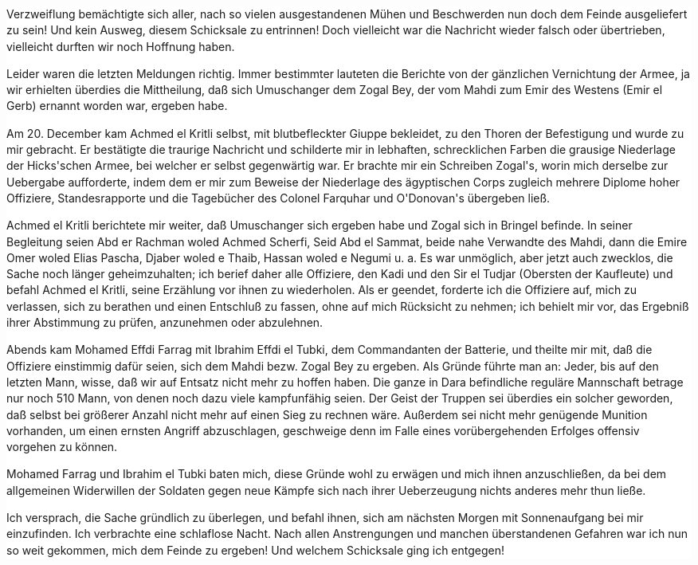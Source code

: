 Verzweiflung bemächtigte sich aller, nach so vielen ausgestandenen
Mühen und Beschwerden nun doch dem Feinde ausgeliefert zu sein!
Und kein Ausweg, diesem Schicksale zu entrinnen! Doch vielleicht war
die Nachricht wieder falsch oder übertrieben, vielleicht durften wir noch
Hoffnung haben.

Leider waren die letzten Meldungen richtig. Immer bestimmter
lauteten die Berichte von der gänzlichen Vernichtung der Armee, ja
wir erhielten überdies die Mittheilung, daß sich Umuschanger dem
Zogal Bey, der vom Mahdi zum Emir des Westens (Emir el Gerb)
ernannt worden war, ergeben habe.

Am 20. December kam Achmed el Kritli selbst, mit blutbefleckter
Giuppe bekleidet, zu den Thoren der Befestigung und wurde zu mir
gebracht. Er bestätigte die traurige Nachricht und schilderte mir in
lebhaften, schrecklichen Farben die grausige Niederlage der Hicks'schen
Armee, bei welcher er selbst gegenwärtig war. Er brachte mir ein
Schreiben Zogal's, worin mich derselbe zur Uebergabe aufforderte, indem
dem er mir zum Beweise der Niederlage des ägyptischen Corps zugleich
mehrere Diplome hoher Offiziere, Standesrapporte und die Tagebücher
des Colonel Farquhar und O'Donovan's übergeben ließ.

Achmed el Kritli berichtete mir weiter, daß Umuschanger sich
ergeben habe und Zogal sich in Bringel befinde. In seiner Begleitung
seien Abd er Rachman woled Achmed Scherfi, Seid Abd el Sammat,
beide nahe Verwandte des Mahdi, dann die Emire Omer woled Elias
Pascha, Djaber woled e Thaib, Hassan woled e Negumi u. a. Es
war unmöglich, aber jetzt auch zwecklos, die Sache noch länger
geheimzuhalten; ich berief daher alle Offiziere, den Kadi und den Sir el Tudjar
(Obersten der Kaufleute) und befahl Achmed el Kritli, seine Erzählung
vor ihnen zu wiederholen. Als er geendet, forderte ich die Offiziere
auf, mich zu verlassen, sich zu berathen und einen Entschluß zu fassen,
ohne auf mich Rücksicht zu nehmen; ich behielt mir vor, das Ergebniß
ihrer Abstimmung zu prüfen, anzunehmen oder abzulehnen.

Abends kam Mohamed Effdi Farrag mit Ibrahim Effdi el Tubki,
dem Commandanten der Batterie, und theilte mir mit, daß die Offiziere
einstimmig dafür seien, sich dem Mahdi bezw. Zogal Bey zu ergeben.
Als Gründe führte man an: Jeder, bis auf den letzten Mann, wisse,
daß wir auf Entsatz nicht mehr zu hoffen haben. Die ganze in Dara
befindliche reguläre Mannschaft betrage nur noch 510 Mann, von
denen noch dazu viele kampfunfähig seien. Der Geist der Truppen
sei überdies ein solcher geworden, daß selbst bei größerer Anzahl nicht
mehr auf einen Sieg zu rechnen wäre. Außerdem sei nicht mehr
genügende Munition vorhanden, um einen ernsten Angriff abzuschlagen,
geschweige denn im Falle eines vorübergehenden Erfolges offensiv
vorgehen zu können.

Mohamed Farrag und Ibrahim el Tubki baten mich, diese Gründe
wohl zu erwägen und mich ihnen anzuschließen, da bei dem
allgemeinen Widerwillen der Soldaten gegen neue Kämpfe sich nach
ihrer Ueberzeugung nichts anderes mehr thun ließe.

Ich versprach, die Sache gründlich zu überlegen, und befahl ihnen,
sich am nächsten Morgen mit Sonnenaufgang bei mir einzufinden.
Ich verbrachte eine schlaflose Nacht. Nach allen Anstrengungen und
manchen überstandenen Gefahren war ich nun so weit gekommen, mich
dem Feinde zu ergeben! Und welchem Schicksale ging ich entgegen!
